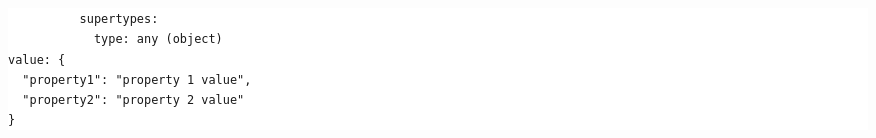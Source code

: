 ```
          supertypes:
            type: any (object)
value: {
  "property1": "property 1 value",
  "property2": "property 2 value"
}
```
